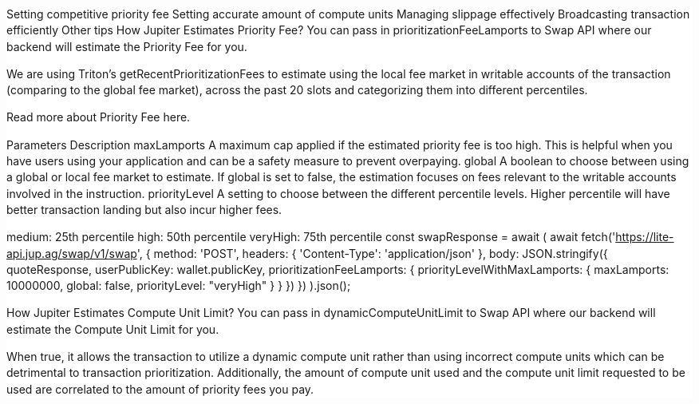 Setting competitive priority fee
Setting accurate amount of compute units
Managing slippage effectively
Broadcasting transaction efficiently
Other tips
How Jupiter Estimates Priority Fee?
You can pass in prioritizationFeeLamports to Swap API where our backend will estimate the Priority Fee for you.

We are using Triton’s getRecentPrioritizationFees to estimate using the local fee market in writable accounts of the transaction (comparing to the global fee market), across the past 20 slots and categorizing them into different percentiles.

Read more about Priority Fee here.

Parameters	Description
maxLamports	A maximum cap applied if the estimated priority fee is too high. This is helpful when you have users using your application and can be a safety measure to prevent overpaying.
global	A boolean to choose between using a global or local fee market to estimate. If global is set to false, the estimation focuses on fees relevant to the writable accounts involved in the instruction.
priorityLevel	A setting to choose between the different percentile levels. Higher percentile will have better transaction landing but also incur higher fees.

medium: 25th percentile
high: 50th percentile
veryHigh: 75th percentile
const swapResponse = await (
  await fetch('https://lite-api.jup.ag/swap/v1/swap', {
      method: 'POST',
      headers: {
      'Content-Type': 'application/json'
      },
      body: JSON.stringify({
          quoteResponse,
          userPublicKey: wallet.publicKey,
          prioritizationFeeLamports: {
              priorityLevelWithMaxLamports: {
                  maxLamports: 10000000,
                  global: false,
                  priorityLevel: "veryHigh"
              }
          }
      })
  })
).json();

How Jupiter Estimates Compute Unit Limit?
You can pass in dynamicComputeUnitLimit to Swap API where our backend will estimate the Compute Unit Limit for you.

When true, it allows the transaction to utilize a dynamic compute unit rather than using incorrect compute units which can be detrimental to transaction prioritization. Additionally, the amount of compute unit used and the compute unit limit requested to be used are correlated to the amount of priority fees you pay.
